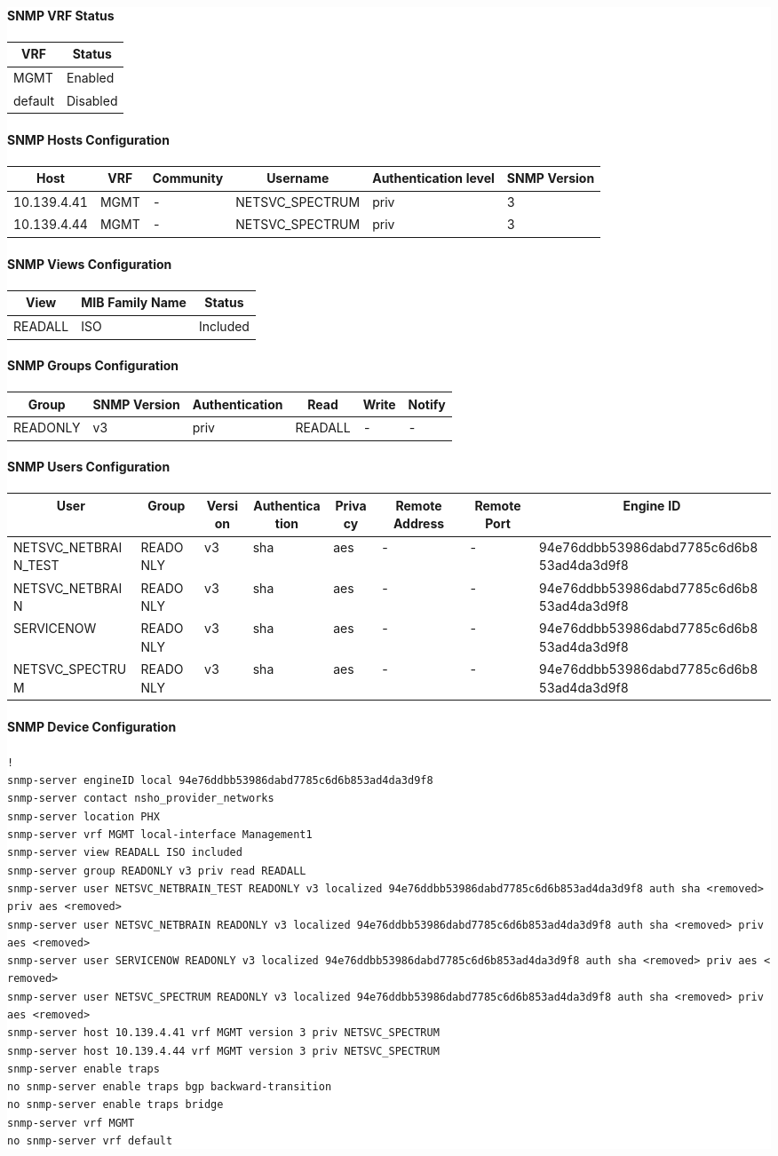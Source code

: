 #### SNMP VRF Status

| VRF | Status |
| --- | ------ |
| MGMT | Enabled |
| default | Disabled |

#### SNMP Hosts Configuration

| Host | VRF | Community | Username | Authentication level | SNMP Version |
| ---- |---- | --------- | -------- | -------------------- | ------------ |
| 10.139.4.41 | MGMT | - | NETSVC_SPECTRUM | priv | 3 |
| 10.139.4.44 | MGMT | - | NETSVC_SPECTRUM | priv | 3 |

#### SNMP Views Configuration

| View | MIB Family Name | Status |
| ---- | --------------- | ------ |
| READALL | ISO | Included |

#### SNMP Groups Configuration

| Group | SNMP Version | Authentication | Read | Write | Notify |
| ----- | ------------ | -------------- | ---- | ----- | ------ |
| READONLY | v3 | priv | READALL | - | - |

#### SNMP Users Configuration

| User | Group | Version | Authentication | Privacy | Remote Address | Remote Port | Engine ID |
| ---- | ----- | ------- | -------------- | ------- | -------------- | ----------- | --------- |
| NETSVC_NETBRAIN_TEST | READONLY | v3 | sha | aes | - | - | 94e76ddbb53986dabd7785c6d6b853ad4da3d9f8 |
| NETSVC_NETBRAIN | READONLY | v3 | sha | aes | - | - | 94e76ddbb53986dabd7785c6d6b853ad4da3d9f8 |
| SERVICENOW | READONLY | v3 | sha | aes | - | - | 94e76ddbb53986dabd7785c6d6b853ad4da3d9f8 |
| NETSVC_SPECTRUM | READONLY | v3 | sha | aes | - | - | 94e76ddbb53986dabd7785c6d6b853ad4da3d9f8 |

#### SNMP Device Configuration

```eos
!
snmp-server engineID local 94e76ddbb53986dabd7785c6d6b853ad4da3d9f8
snmp-server contact nsho_provider_networks
snmp-server location PHX
snmp-server vrf MGMT local-interface Management1
snmp-server view READALL ISO included
snmp-server group READONLY v3 priv read READALL
snmp-server user NETSVC_NETBRAIN_TEST READONLY v3 localized 94e76ddbb53986dabd7785c6d6b853ad4da3d9f8 auth sha <removed> priv aes <removed>
snmp-server user NETSVC_NETBRAIN READONLY v3 localized 94e76ddbb53986dabd7785c6d6b853ad4da3d9f8 auth sha <removed> priv aes <removed>
snmp-server user SERVICENOW READONLY v3 localized 94e76ddbb53986dabd7785c6d6b853ad4da3d9f8 auth sha <removed> priv aes <removed>
snmp-server user NETSVC_SPECTRUM READONLY v3 localized 94e76ddbb53986dabd7785c6d6b853ad4da3d9f8 auth sha <removed> priv aes <removed>
snmp-server host 10.139.4.41 vrf MGMT version 3 priv NETSVC_SPECTRUM
snmp-server host 10.139.4.44 vrf MGMT version 3 priv NETSVC_SPECTRUM
snmp-server enable traps
no snmp-server enable traps bgp backward-transition
no snmp-server enable traps bridge
snmp-server vrf MGMT
no snmp-server vrf default
```